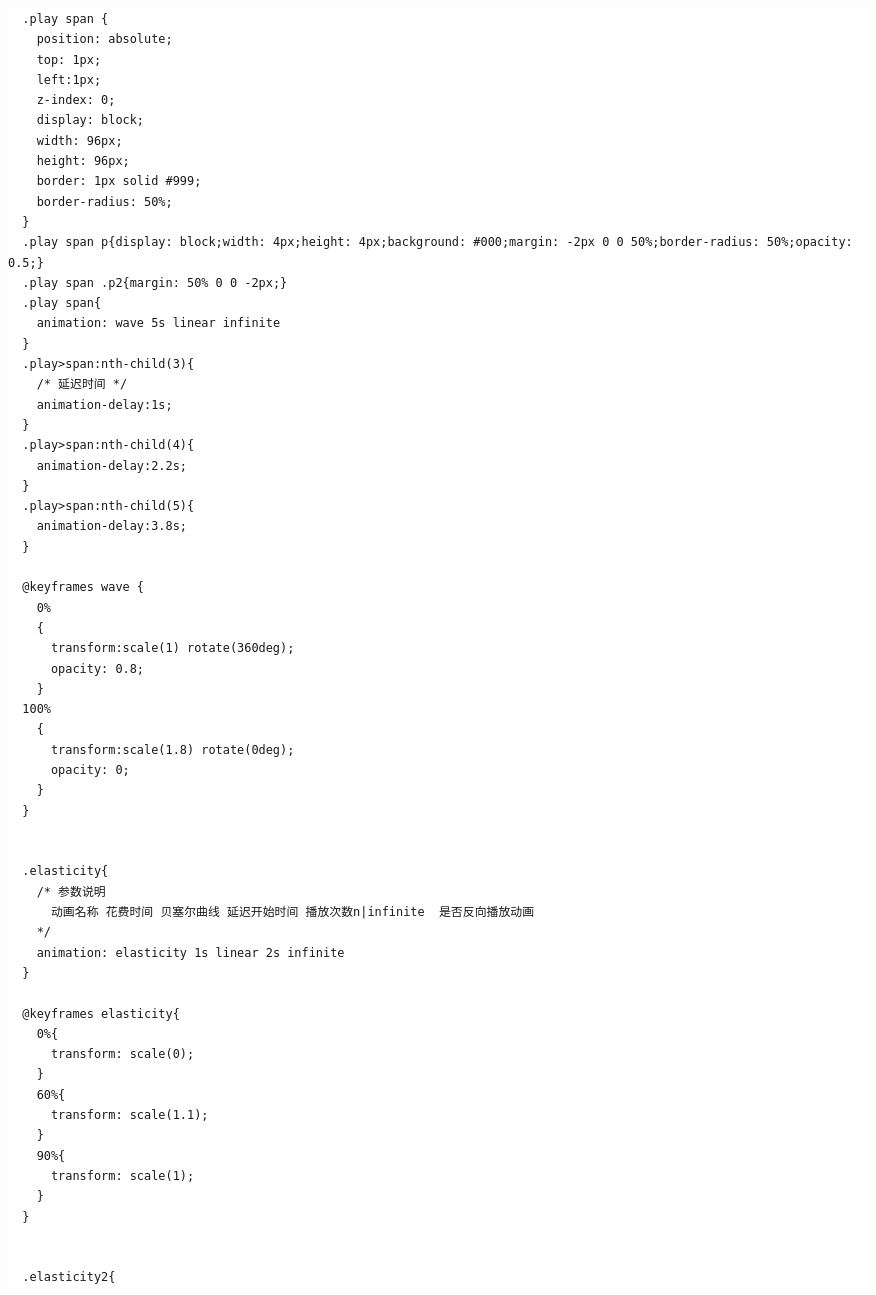 ```html
  .play span {
    position: absolute;
    top: 1px;
    left:1px;
    z-index: 0;
    display: block;
    width: 96px;
    height: 96px;
    border: 1px solid #999;
    border-radius: 50%;
  }
  .play span p{display: block;width: 4px;height: 4px;background: #000;margin: -2px 0 0 50%;border-radius: 50%;opacity: 0.5;}
  .play span .p2{margin: 50% 0 0 -2px;}
  .play span{
    animation: wave 5s linear infinite
  }
  .play>span:nth-child(3){
    /* 延迟时间 */
    animation-delay:1s; 
  }
  .play>span:nth-child(4){
    animation-delay:2.2s;
  }
  .play>span:nth-child(5){
    animation-delay:3.8s;
  }
  
  @keyframes wave {
    0%
    {
      transform:scale(1) rotate(360deg);
      opacity: 0.8;
    }
  100%
    {
      transform:scale(1.8) rotate(0deg);
      opacity: 0;
    }
  }


  .elasticity{
    /* 参数说明
      动画名称 花费时间 贝塞尔曲线 延迟开始时间 播放次数n|infinite  是否反向播放动画
    */
    animation: elasticity 1s linear 2s infinite
  }
  
  @keyframes elasticity{
    0%{
      transform: scale(0);
    }
    60%{
      transform: scale(1.1);
    }
    90%{
      transform: scale(1);
    }
  }
  

  .elasticity2{
```